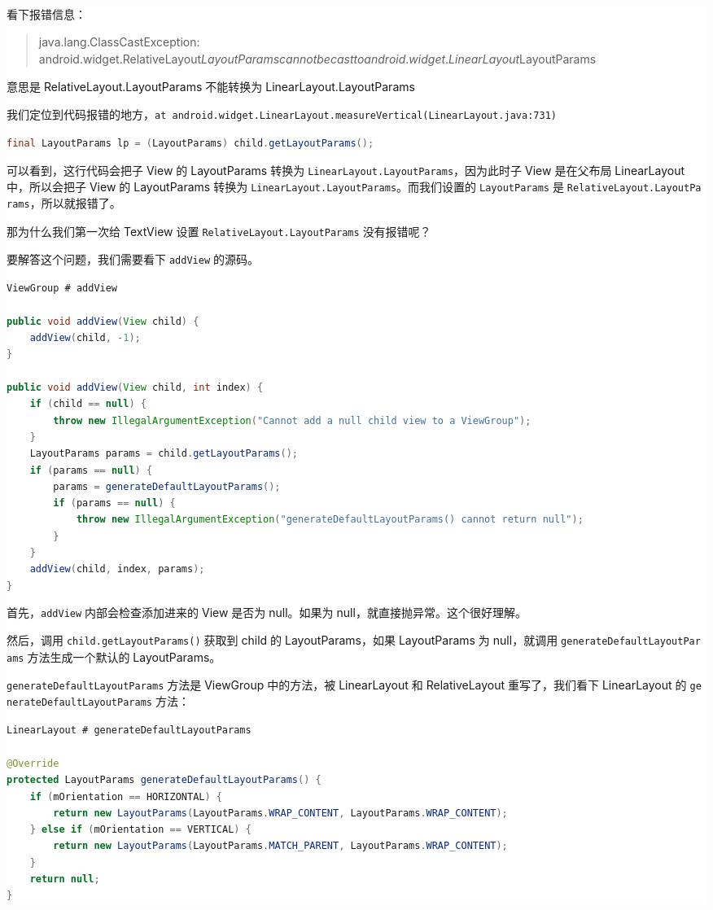 看下报错信息：

> java.lang.ClassCastException: android.widget.RelativeLayout$LayoutParams cannot be cast to android.widget.LinearLayout$LayoutParams

意思是 RelativeLayout.LayoutParams 不能转换为 LinearLayout.LayoutParams

我们定位到代码报错的地方，`at android.widget.LinearLayout.measureVertical(LinearLayout.java:731)` 

```java
final LayoutParams lp = (LayoutParams) child.getLayoutParams();
```

可以看到，这行代码会把子 View 的 LayoutParams 转换为 `LinearLayout.LayoutParams`，因为此时子 View 是在父布局 LinearLayout 中，所以会把子 View 的 LayoutParams 转换为 `LinearLayout.LayoutParams`。而我们设置的 `LayoutParams` 是 `RelativeLayout.LayoutParams`，所以就报错了。

那为什么我们第一次给 TextView 设置 `RelativeLayout.LayoutParams` 没有报错呢？

要解答这个问题，我们需要看下 `addView` 的源码。

```java
ViewGroup # addView

public void addView(View child) {
    addView(child, -1);
}

public void addView(View child, int index) {
    if (child == null) {
        throw new IllegalArgumentException("Cannot add a null child view to a ViewGroup");
    }
    LayoutParams params = child.getLayoutParams();
    if (params == null) {
        params = generateDefaultLayoutParams();
        if (params == null) {
            throw new IllegalArgumentException("generateDefaultLayoutParams() cannot return null");
        }
    }
    addView(child, index, params);
}
```

首先，`addView` 内部会检查添加进来的 View 是否为 null。如果为 null，就直接抛异常。这个很好理解。

然后，调用 `child.getLayoutParams()` 获取到 child 的 LayoutParams，如果 LayoutParams 为 null，就调用 `generateDefaultLayoutParams` 方法生成一个默认的 LayoutParams。

`generateDefaultLayoutParams` 方法是 ViewGroup 中的方法，被 LinearLayout 和 RelativeLayout 重写了，我们看下 LinearLayout 的 `generateDefaultLayoutParams` 方法：

```java
LinearLayout # generateDefaultLayoutParams

@Override
protected LayoutParams generateDefaultLayoutParams() {
    if (mOrientation == HORIZONTAL) {
        return new LayoutParams(LayoutParams.WRAP_CONTENT, LayoutParams.WRAP_CONTENT);
    } else if (mOrientation == VERTICAL) {
        return new LayoutParams(LayoutParams.MATCH_PARENT, LayoutParams.WRAP_CONTENT);
    }
    return null;
}
```
